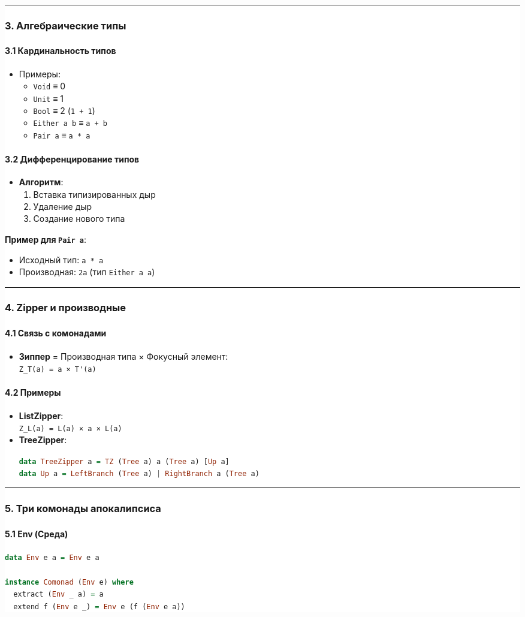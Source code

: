 
---
<div class="page-break" style="page-break-before: always;"></div>

### 3. Алгебраические типы
#### 3.1 Кардинальность типов
- Примеры:
  - `Void` ≡ 0
  - `Unit` ≡ 1
  - `Bool` ≡ 2 (`1 + 1`)
  - `Either a b` ≡ `a + b`
  - `Pair a` ≡ `a * a`

#### 3.2 Дифференцирование типов
- **Алгоритм**:
  1. Вставка типизированных дыр
  2. Удаление дыр
  3. Создание нового типа

**Пример для `Pair a`**:
- Исходный тип: `a * a`
- Производная: `2a` (тип `Either a a`)

---
<div class="page-break" style="page-break-before: always;"></div>

### 4. Zipper и производные
#### 4.1 Связь с комонадами
- **Зиппер** = Производная типа × Фокусный элемент:  
  `Z_T(a) = a × T'(a)`

#### 4.2 Примеры
- **ListZipper**:  
  `Z_L(a) = L(a) × a × L(a)`
- **TreeZipper**:
  ```haskell
  data TreeZipper a = TZ (Tree a) a (Tree a) [Up a]
  data Up a = LeftBranch (Tree a) | RightBranch a (Tree a)
  ```

---
<div class="page-break" style="page-break-before: always;"></div>

### 5. Три комонады апокалипсиса
#### 5.1 Env (Среда)
```haskell
data Env e a = Env e a

instance Comonad (Env e) where
  extract (Env _ a) = a
  extend f (Env e _) = Env e (f (Env e a))
```

